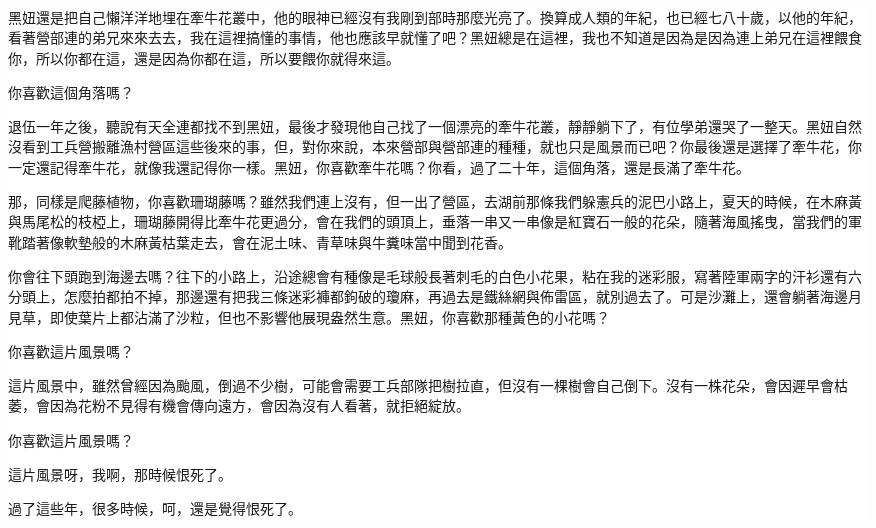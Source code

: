 黑妞還是把自己懶洋洋地埋在牽牛花叢中，他的眼神已經沒有我剛到部時那麼光亮了。換算成人類的年紀，也已經七八十歲，以他的年紀，看著營部連的弟兄來來去去，我在這裡搞懂的事情，他也應該早就懂了吧？黑妞總是在這裡，我也不知道是因為是因為連上弟兄在這裡餵食你，所以你都在這，還是因為你都在這，所以要餵你就得來這。

你喜歡這個角落嗎？

退伍一年之後，聽說有天全連都找不到黑妞，最後才發現他自己找了一個漂亮的牽牛花叢，靜靜躺下了，有位學弟還哭了一整天。黑妞自然沒看到工兵營搬離漁村營區這些後來的事，但，對你來說，本來營部與營部連的種種，就也只是風景而已吧？你最後還是選擇了牽牛花，你一定還記得牽牛花，就像我還記得你一樣。黑妞，你喜歡牽牛花嗎？你看，過了二十年，這個角落，還是長滿了牽牛花。

那，同樣是爬藤植物，你喜歡珊瑚藤嗎？雖然我們連上沒有，但一出了營區，去湖前那條我們躲憲兵的泥巴小路上，夏天的時候，在木麻黃與馬尾松的枝椏上，珊瑚藤開得比牽牛花更過分，會在我們的頭頂上，垂落一串又一串像是紅寶石一般的花朵，隨著海風搖曳，當我們的軍靴踏著像軟墊般的木麻黃枯葉走去，會在泥土味、青草味與牛糞味當中聞到花香。

你會往下頭跑到海邊去嗎？往下的小路上，沿途總會有種像是毛球般長著刺毛的白色小花果，粘在我的迷彩服，寫著陸軍兩字的汗衫還有六分頭上，怎麼拍都拍不掉，那邊還有把我三條迷彩褲都鉤破的瓊麻，再過去是鐵絲網與佈雷區，就別過去了。可是沙灘上，還會躺著海邊月見草，即使葉片上都沾滿了沙粒，但也不影響他展現盎然生意。黑妞，你喜歡那種黃色的小花嗎？

你喜歡這片風景嗎？

這片風景中，雖然曾經因為颱風，倒過不少樹，可能會需要工兵部隊把樹拉直，但沒有一棵樹會自己倒下。沒有一株花朵，會因遲早會枯萎，會因為花粉不見得有機會傳向遠方，會因為沒有人看著，就拒絕綻放。

你喜歡這片風景嗎？

這片風景呀，我啊，那時候恨死了。

過了這些年，很多時候，呵，還是覺得恨死了。
